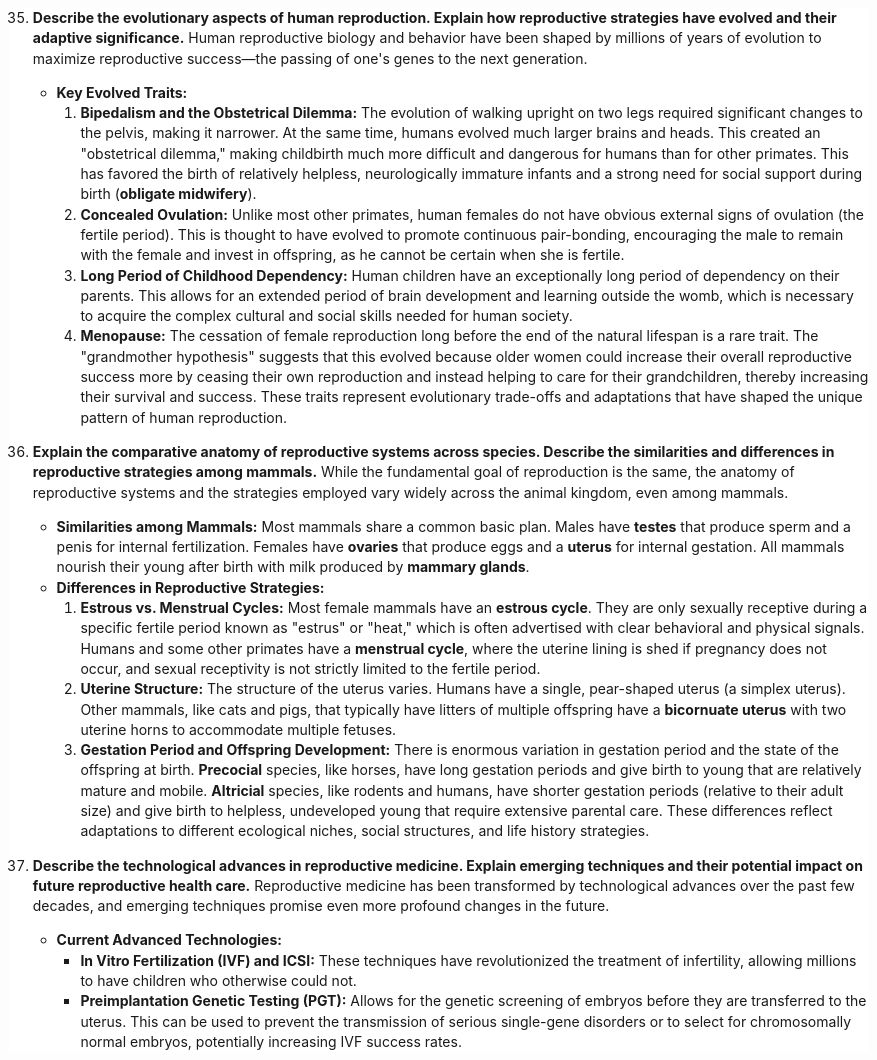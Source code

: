35. **Describe the evolutionary aspects of human reproduction. Explain how reproductive strategies have evolved and their adaptive significance.**
    Human reproductive biology and behavior have been shaped by millions of years of evolution to maximize reproductive success—the passing of one's genes to the next generation.
    *   **Key Evolved Traits:**
        1.  **Bipedalism and the Obstetrical Dilemma:** The evolution of walking upright on two legs required significant changes to the pelvis, making it narrower. At the same time, humans evolved much larger brains and heads. This created an "obstetrical dilemma," making childbirth much more difficult and dangerous for humans than for other primates. This has favored the birth of relatively helpless, neurologically immature infants and a strong need for social support during birth (**obligate midwifery**).
        2.  **Concealed Ovulation:** Unlike most other primates, human females do not have obvious external signs of ovulation (the fertile period). This is thought to have evolved to promote continuous pair-bonding, encouraging the male to remain with the female and invest in offspring, as he cannot be certain when she is fertile.
        3.  **Long Period of Childhood Dependency:** Human children have an exceptionally long period of dependency on their parents. This allows for an extended period of brain development and learning outside the womb, which is necessary to acquire the complex cultural and social skills needed for human society.
        4.  **Menopause:** The cessation of female reproduction long before the end of the natural lifespan is a rare trait. The "grandmother hypothesis" suggests that this evolved because older women could increase their overall reproductive success more by ceasing their own reproduction and instead helping to care for their grandchildren, thereby increasing their survival and success.
    These traits represent evolutionary trade-offs and adaptations that have shaped the unique pattern of human reproduction.

36. **Explain the comparative anatomy of reproductive systems across species. Describe the similarities and differences in reproductive strategies among mammals.**
    While the fundamental goal of reproduction is the same, the anatomy of reproductive systems and the strategies employed vary widely across the animal kingdom, even among mammals.
    *   **Similarities among Mammals:** Most mammals share a common basic plan. Males have **testes** that produce sperm and a penis for internal fertilization. Females have **ovaries** that produce eggs and a **uterus** for internal gestation. All mammals nourish their young after birth with milk produced by **mammary glands**.
    *   **Differences in Reproductive Strategies:**
        1.  **Estrous vs. Menstrual Cycles:** Most female mammals have an **estrous cycle**. They are only sexually receptive during a specific fertile period known as "estrus" or "heat," which is often advertised with clear behavioral and physical signals. Humans and some other primates have a **menstrual cycle**, where the uterine lining is shed if pregnancy does not occur, and sexual receptivity is not strictly limited to the fertile period.
        2.  **Uterine Structure:** The structure of the uterus varies. Humans have a single, pear-shaped uterus (a simplex uterus). Other mammals, like cats and pigs, that typically have litters of multiple offspring have a **bicornuate uterus** with two uterine horns to accommodate multiple fetuses.
        3.  **Gestation Period and Offspring Development:** There is enormous variation in gestation period and the state of the offspring at birth. **Precocial** species, like horses, have long gestation periods and give birth to young that are relatively mature and mobile. **Altricial** species, like rodents and humans, have shorter gestation periods (relative to their adult size) and give birth to helpless, undeveloped young that require extensive parental care.
    These differences reflect adaptations to different ecological niches, social structures, and life history strategies.

37. **Describe the technological advances in reproductive medicine. Explain emerging techniques and their potential impact on future reproductive health care.**
    Reproductive medicine has been transformed by technological advances over the past few decades, and emerging techniques promise even more profound changes in the future.
    *   **Current Advanced Technologies:**
        *   **In Vitro Fertilization (IVF) and ICSI:** These techniques have revolutionized the treatment of infertility, allowing millions to have children who otherwise could not.
        *   **Preimplantation Genetic Testing (PGT):** Allows for the genetic screening of embryos before they are transferred to the uterus. This can be used to prevent the transmission of serious single-gene disorders or to select for chromosomally normal embryos, potentially increasing IVF success rates.